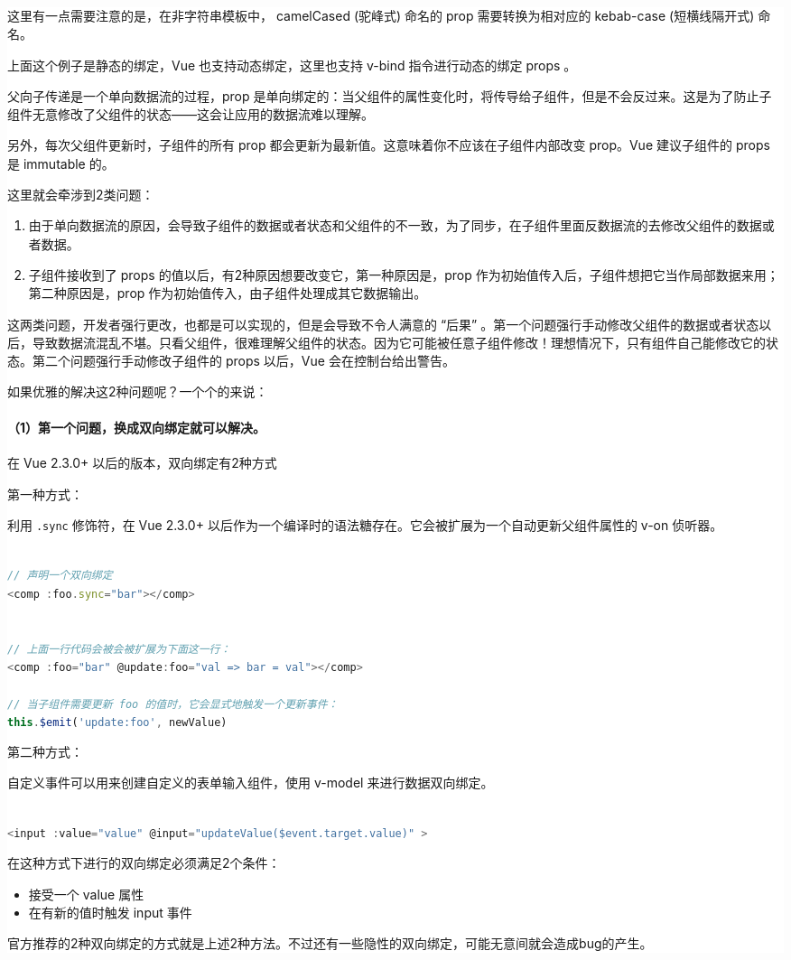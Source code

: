 这里有一点需要注意的是，在非字符串模板中， camelCased (驼峰式) 命名的 prop 需要转换为相对应的 kebab-case (短横线隔开式) 命名。

上面这个例子是静态的绑定，Vue 也支持动态绑定，这里也支持 v-bind 指令进行动态的绑定 props 。

父向子传递是一个单向数据流的过程，prop 是单向绑定的：当父组件的属性变化时，将传导给子组件，但是不会反过来。这是为了防止子组件无意修改了父组件的状态——这会让应用的数据流难以理解。

另外，每次父组件更新时，子组件的所有 prop 都会更新为最新值。这意味着你不应该在子组件内部改变 prop。Vue 建议子组件的 props 是 immutable 的。

这里就会牵涉到2类问题：

1. 由于单向数据流的原因，会导致子组件的数据或者状态和父组件的不一致，为了同步，在子组件里面反数据流的去修改父组件的数据或者数据。

2. 子组件接收到了 props 的值以后，有2种原因想要改变它，第一种原因是，prop 作为初始值传入后，子组件想把它当作局部数据来用；第二种原因是，prop 作为初始值传入，由子组件处理成其它数据输出。


这两类问题，开发者强行更改，也都是可以实现的，但是会导致不令人满意的 “后果” 。第一个问题强行手动修改父组件的数据或者状态以后，导致数据流混乱不堪。只看父组件，很难理解父组件的状态。因为它可能被任意子组件修改！理想情况下，只有组件自己能修改它的状态。第二个问题强行手动修改子组件的 props 以后，Vue 会在控制台给出警告。

如果优雅的解决这2种问题呢？一个个的来说：

#### （1）第一个问题，换成双向绑定就可以解决。

在 Vue 2.3.0+ 以后的版本，双向绑定有2种方式

第一种方式：  

利用 `.sync` 修饰符，在 Vue 2.3.0+ 以后作为一个编译时的语法糖存在。它会被扩展为一个自动更新父组件属性的 v-on 侦听器。

```javascript

// 声明一个双向绑定
<comp :foo.sync="bar"></comp>


// 上面一行代码会被会被扩展为下面这一行：
<comp :foo="bar" @update:foo="val => bar = val"></comp>

// 当子组件需要更新 foo 的值时，它会显式地触发一个更新事件：
this.$emit('update:foo', newValue)

```

第二种方式：

自定义事件可以用来创建自定义的表单输入组件，使用 v-model 来进行数据双向绑定。

```javascript

<input :value="value" @input="updateValue($event.target.value)" >

```

在这种方式下进行的双向绑定必须满足2个条件：

- 接受一个 value 属性
- 在有新的值时触发 input 事件


官方推荐的2种双向绑定的方式就是上述2种方法。不过还有一些隐性的双向绑定，可能无意间就会造成bug的产生。
